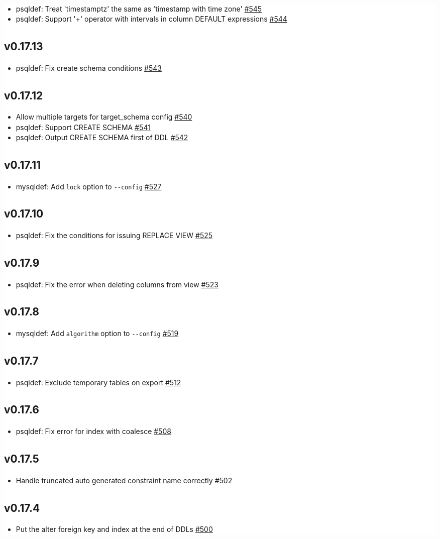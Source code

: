 - psqldef: Treat 'timestamptz' the same as 'timestamp with time zone' [#545](https://github.com/sqldef/sqldef/pull/545)
- psqldef: Support '+' operator with intervals in column DEFAULT expressions [#544](https://github.com/sqldef/sqldef/pull/544)

## v0.17.13

- psqldef: Fix create schema conditions [#543](https://github.com/sqldef/sqldef/pull/543)

## v0.17.12

- Allow multiple targets for target_schema config [#540](https://github.com/sqldef/sqldef/pull/540)
- psqldef: Support CREATE SCHEMA [#541](https://github.com/sqldef/sqldef/pull/541)
- psqldef: Output CREATE SCHEMA first of DDL [#542](https://github.com/sqldef/sqldef/pull/542)

## v0.17.11

- mysqldef: Add `lock` option to `--config` [#527](https://github.com/sqldef/sqldef/pull/527)

## v0.17.10

- psqldef: Fix the conditions for issuing REPLACE VIEW [#525](https://github.com/sqldef/sqldef/pull/525)

## v0.17.9

- psqldef: Fix the error when deleting columns from view [#523](https://github.com/sqldef/sqldef/pull/523)

## v0.17.8

- mysqldef: Add `algorithm` option to `--config` [#519](https://github.com/sqldef/sqldef/pull/519)

## v0.17.7

- psqldef: Exclude temporary tables on export [#512](https://github.com/sqldef/sqldef/pull/512)

## v0.17.6

- psqldef: Fix error for index with coalesce [#508](https://github.com/sqldef/sqldef/pull/508)

## v0.17.5

- Handle truncated auto generated constraint name correctly [#502](https://github.com/sqldef/sqldef/pull/502)

## v0.17.4

- Put the alter foreign key and index at the end of DDLs [#500](https://github.com/sqldef/sqldef/pull/500)
